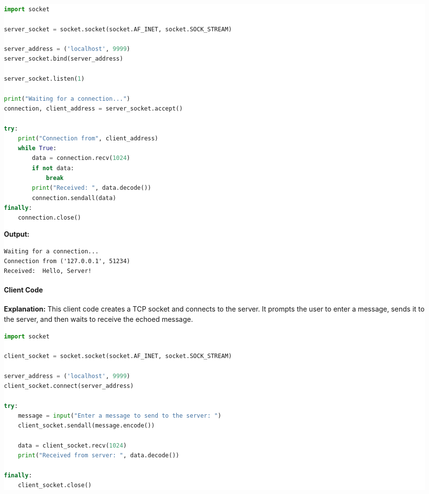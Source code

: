 ```python
import socket

server_socket = socket.socket(socket.AF_INET, socket.SOCK_STREAM)

server_address = ('localhost', 9999)
server_socket.bind(server_address) 

server_socket.listen(1)

print("Waiting for a connection...")
connection, client_address = server_socket.accept()

try:
    print("Connection from", client_address)
    while True:
        data = connection.recv(1024)
        if not data:
            break
        print("Received: ", data.decode())
        connection.sendall(data)
finally:
    connection.close()
```

**Output:**
```
Waiting for a connection...
Connection from ('127.0.0.1', 51234)
Received:  Hello, Server!
```

#### Client Code

**Explanation:** This client code creates a TCP socket and connects to the server. It prompts the user to enter a message, sends it to the server, and then waits to receive the echoed message.

```python
import socket

client_socket = socket.socket(socket.AF_INET, socket.SOCK_STREAM)

server_address = ('localhost', 9999)
client_socket.connect(server_address)

try:
    message = input("Enter a message to send to the server: ")
    client_socket.sendall(message.encode())

    data = client_socket.recv(1024)
    print("Received from server: ", data.decode())
    
finally:
    client_socket.close()
```
